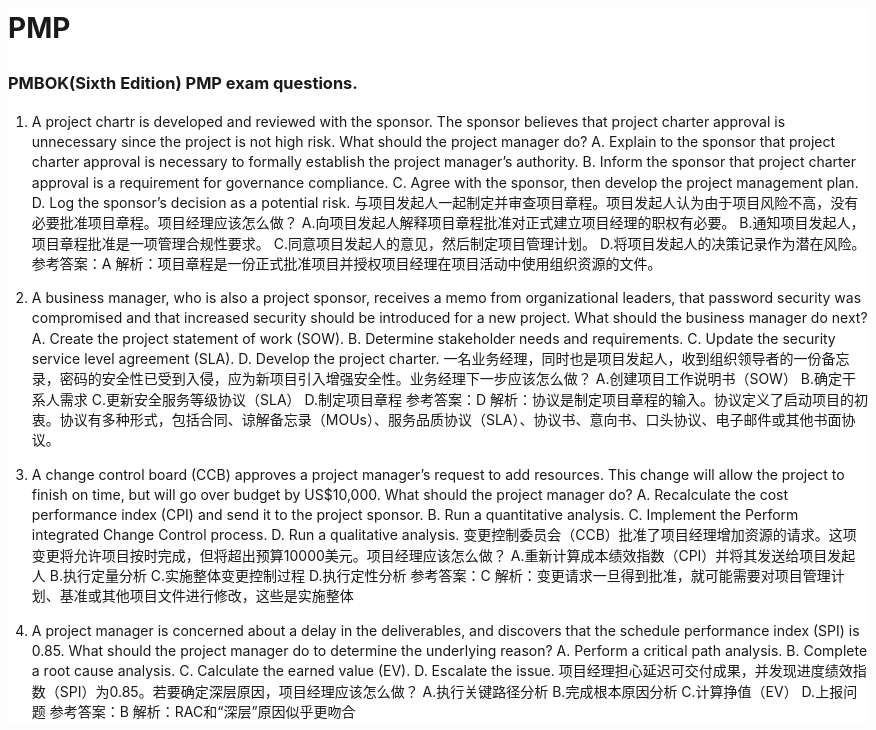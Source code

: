 # PMP
### PMBOK(Sixth Edition) PMP exam questions.

1. A project chartr is developed and reviewed with the sponsor. The sponsor believes that project charter approval is unnecessary since the project is not high risk. What should the project manager do?
A. Explain to the sponsor that project charter approval is necessary to formally establish the project manager’s authority.
B. Inform the sponsor that project charter approval is a requirement for governance compliance.
C. Agree with the sponsor, then develop the project management plan.
D. Log the sponsor’s decision as a potential risk.
与项目发起人一起制定并审查项目章程。项目发起人认为由于项目风险不高，没有必要批准项目章程。项目经理应该怎么做？
A.向项目发起人解释项目章程批准对正式建立项目经理的职权有必要。
B.通知项目发起人，项目章程批准是一项管理合规性要求。
C.同意项目发起人的意见，然后制定项目管理计划。
D.将项目发起人的决策记录作为潜在风险。
参考答案：A
解析：项目章程是一份正式批准项目并授权项目经理在项目活动中使用组织资源的文件。

2. A business manager, who is also a project sponsor, receives a memo from organizational leaders, that password security was compromised and that increased security should be introduced for a new project. What should the business manager do next?
A. Create the project statement of work (SOW).
B. Determine stakeholder needs and requirements.
C. Update the security service level agreement (SLA).
D. Develop the project charter.
一名业务经理，同时也是项目发起人，收到组织领导者的一份备忘录，密码的安全性已受到入侵，应为新项目引入增强安全性。业务经理下一步应该怎么做？
A.创建项目工作说明书（SOW） 
B.确定干系人需求
C.更新安全服务等级协议（SLA） 
D.制定项目章程
参考答案：D
解析：协议是制定项目章程的输入。协议定义了启动项目的初衷。协议有多种形式，包括合同、谅解备忘录（MOUs）、服务品质协议（SLA）、协议书、意向书、口头协议、电子邮件或其他书面协议。

3. A change control board (CCB) approves a project manager’s request to add resources. This change will allow the project to finish on time, but will go over budget by US$10,000. What should the project manager do?
A. Recalculate the cost performance index (CPI) and send it to the project sponsor.
B. Run a quantitative analysis.
C. Implement the Perform integrated Change Control process.
D. Run a qualitative analysis.
变更控制委员会（CCB）批准了项目经理增加资源的请求。这项变更将允许项目按时完成，但将超出预算10000美元。项目经理应该怎么做？
A.重新计算成本绩效指数（CPI）并将其发送给项目发起人
B.执行定量分析
C.实施整体变更控制过程
D.执行定性分析 
参考答案：C
解析：变更请求一旦得到批准，就可能需要对项目管理计划、基准或其他项目文件进行修改，这些是实施整体

4. A project manager is concerned about a delay in the deliverables, and discovers that the schedule performance index (SPI) is 0.85. What should the project manager do to determine the underlying reason?
A. Perform a critical path analysis. 
B. Complete a root cause analysis.
C. Calculate the earned value (EV). 
D. Escalate the issue.
项目经理担心延迟可交付成果，并发现进度绩效指数（SPI）为0.85。若要确定深层原因，项目经理应该怎么做？
A.执行关键路径分析 
B.完成根本原因分析
C.计算挣值（EV） 
D.上报问题
参考答案：B
解析：RAC和“深层”原因似乎更吻合